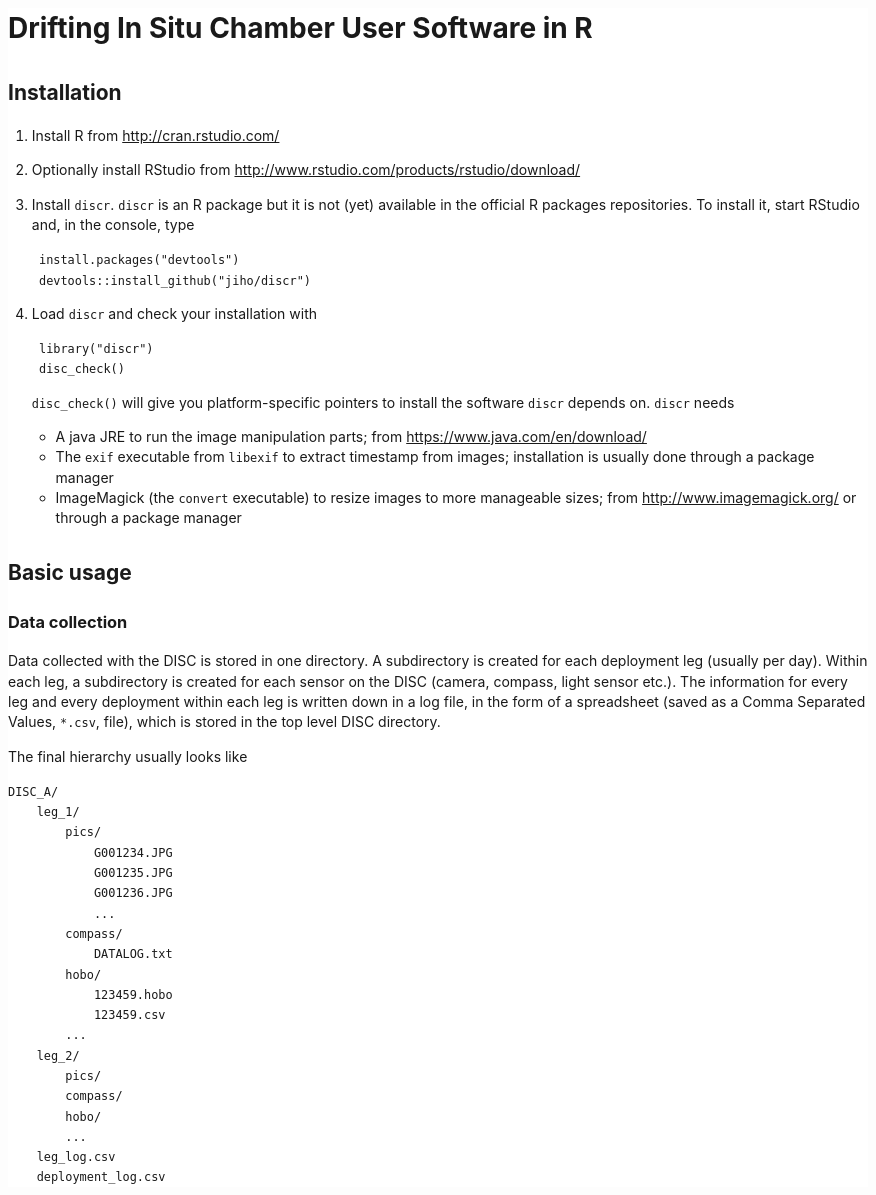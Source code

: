 # Drifting In Situ Chamber User Software in R

## Installation

1. Install R from <http://cran.rstudio.com/>

2. Optionally install RStudio from <http://www.rstudio.com/products/rstudio/download/>

2. Install `discr`. `discr` is an R package but it is not (yet) available in the official R packages repositories. To install it, start RStudio and, in the console, type

        install.packages("devtools")
        devtools::install_github("jiho/discr")

3. Load `discr` and check your installation with

        library("discr")
        disc_check()
    
    `disc_check()` will give you platform-specific pointers to install the software `discr` depends on. `discr` needs
    
    - A java JRE to run the image manipulation parts; from <https://www.java.com/en/download/>
    - The `exif` executable from `libexif` to extract timestamp from images; installation is usually done through a package manager
    - ImageMagick (the `convert` executable) to resize images to more manageable sizes; from <http://www.imagemagick.org/> or through a package manager


## Basic usage

### Data collection

Data collected with the DISC is stored in one directory. A subdirectory is created for each deployment leg (usually per day). Within each leg, a subdirectory is created for each sensor on the DISC (camera, compass, light sensor etc.). The information for every leg and every deployment within each leg is written down in a log file, in the form of a spreadsheet (saved as a Comma Separated Values, `*.csv`, file), which is stored in the top level DISC directory.

The final hierarchy usually looks like

    DISC_A/
        leg_1/
            pics/
                G001234.JPG
                G001235.JPG
                G001236.JPG
                ...
            compass/
                DATALOG.txt
            hobo/
                123459.hobo
                123459.csv
            ...
        leg_2/
            pics/
            compass/
            hobo/
            ...
        leg_log.csv
        deployment_log.csv
